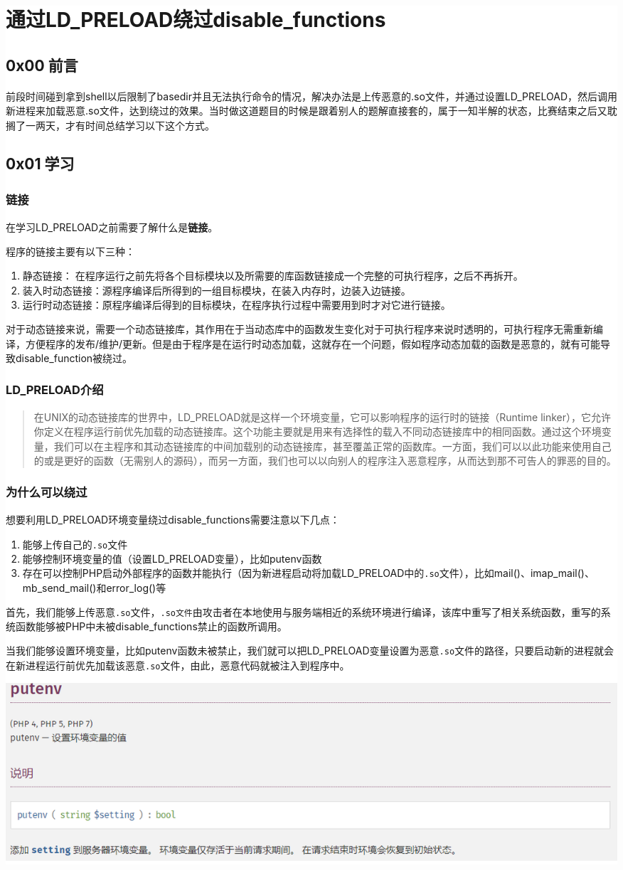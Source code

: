 # 通过LD_PRELOAD绕过disable_functions

## 0x00 前言

​	前段时间碰到拿到shell以后限制了basedir并且无法执行命令的情况，解决办法是上传恶意的.so文件，并通过设置LD_PRELOAD，然后调用新进程来加载恶意.so文件，达到绕过的效果。当时做这道题目的时候是跟着别人的题解直接套的，属于一知半解的状态，比赛结束之后又耽搁了一两天，才有时间总结学习以下这个方式。



## 0x01 学习



### 链接

在学习LD_PRELOAD之前需要了解什么是**链接**。

程序的链接主要有以下三种：

1. 静态链接： 在程序运行之前先将各个目标模块以及所需要的库函数链接成一个完整的可执行程序，之后不再拆开。
2. 装入时动态链接：源程序编译后所得到的一组目标模块，在装入内存时，边装入边链接。
3. 运行时动态链接：原程序编译后得到的目标模块，在程序执行过程中需要用到时才对它进行链接。

对于动态链接来说，需要一个动态链接库，其作用在于当动态库中的函数发生变化对于可执行程序来说时透明的，可执行程序无需重新编译，方便程序的发布/维护/更新。但是由于程序是在运行时动态加载，这就存在一个问题，假如程序动态加载的函数是恶意的，就有可能导致disable_function被绕过。



### LD_PRELOAD介绍

> 在UNIX的动态链接库的世界中，LD_PRELOAD就是这样一个环境变量，它可以影响程序的运行时的链接（Runtime linker），它允许你定义在程序运行前优先加载的动态链接库。这个功能主要就是用来有选择性的载入不同动态链接库中的相同函数。通过这个环境变量，我们可以在主程序和其动态链接库的中间加载别的动态链接库，甚至覆盖正常的函数库。一方面，我们可以以此功能来使用自己的或是更好的函数（无需别人的源码），而另一方面，我们也可以以向别人的程序注入恶意程序，从而达到那不可告人的罪恶的目的。



### 为什么可以绕过

想要利用LD_PRELOAD环境变量绕过disable_functions需要注意以下几点：

1. 能够上传自己的`.so`文件
2. 能够控制环境变量的值（设置LD_PRELOAD变量），比如putenv函数
3. 存在可以控制PHP启动外部程序的函数并能执行（因为新进程启动将加载LD_PRELOAD中的`.so`文件），比如mail()、imap_mail()、mb_send_mail()和error_log()等

首先，我们能够上传恶意`.so`文件，`.so文件`由攻击者在本地使用与服务端相近的系统环境进行编译，该库中重写了相关系统函数，重写的系统函数能够被PHP中未被disable_functions禁止的函数所调用。

当我们能够设置环境变量，比如putenv函数未被禁止，我们就可以把LD_PRELOAD变量设置为恶意`.so`文件的路径，只要启动新的进程就会在新进程运行前优先加载该恶意`.so`文件，由此，恶意代码就被注入到程序中。

![1567005422622](通过LD_PRELOAD绕过disable_functions.assets/1567005422622.png)

